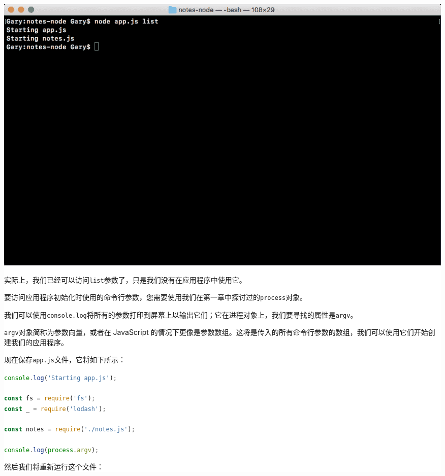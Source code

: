![](img/de190e41-6194-4b7e-ae63-0b7adc259456.png)

实际上，我们已经可以访问`list`参数了，只是我们没有在应用程序中使用它。

要访问应用程序初始化时使用的命令行参数，您需要使用我们在第一章中探讨过的`process`对象。

我们可以使用`console.log`将所有的参数打印到屏幕上以输出它们；它在进程对象上，我们要寻找的属性是`argv`。

`argv`对象简称为参数向量，或者在 JavaScript 的情况下更像是参数数组。这将是传入的所有命令行参数的数组，我们可以使用它们开始创建我们的应用程序。

现在保存`app.js`文件，它将如下所示：

```js
console.log('Starting app.js');

const fs = require('fs');
const _ = require('lodash');

const notes = require('./notes.js');

console.log(process.argv);
```

然后我们将重新运行这个文件：
